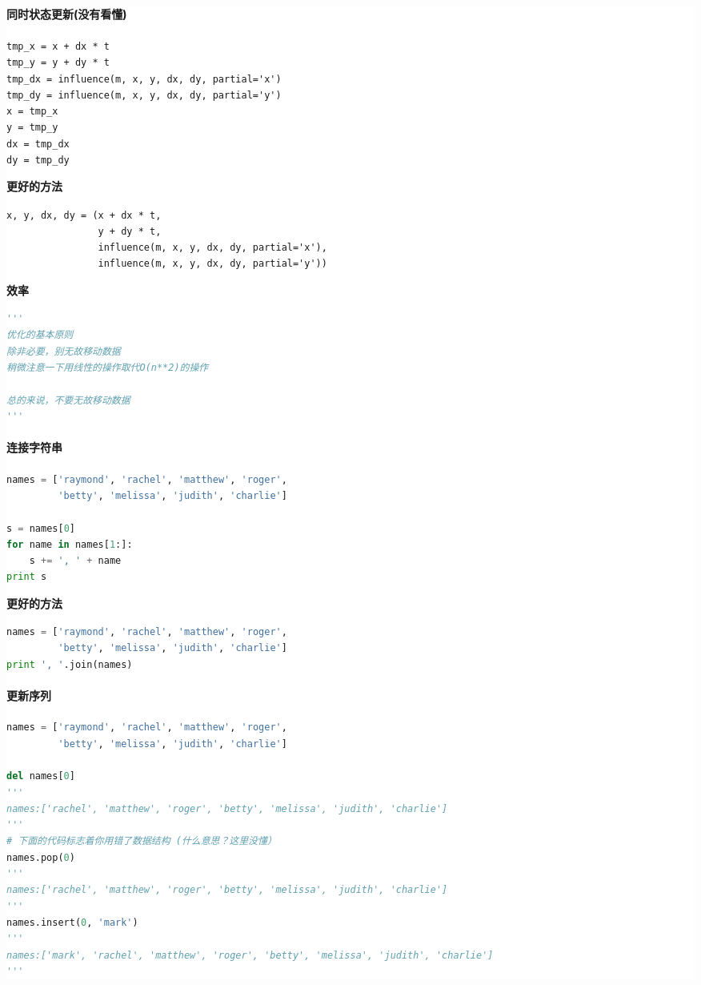 #### 同时状态更新(没有看懂)
```
tmp_x = x + dx * t
tmp_y = y + dy * t
tmp_dx = influence(m, x, y, dx, dy, partial='x')
tmp_dy = influence(m, x, y, dx, dy, partial='y')
x = tmp_x
y = tmp_y
dx = tmp_dx
dy = tmp_dy
```

**更好的方法**
```
x, y, dx, dy = (x + dx * t,
                y + dy * t,
                influence(m, x, y, dx, dy, partial='x'),
                influence(m, x, y, dx, dy, partial='y'))
```

**效率**

```python
'''
优化的基本原则
除非必要，别无故移动数据
稍微注意一下用线性的操作取代O(n**2)的操作

总的来说，不要无故移动数据
'''
```

#### 连接字符串
```python
names = ['raymond', 'rachel', 'matthew', 'roger',
         'betty', 'melissa', 'judith', 'charlie']
 
s = names[0]
for name in names[1:]:
    s += ', ' + name
print s
```
**更好的方法**
```python
names = ['raymond', 'rachel', 'matthew', 'roger',
         'betty', 'melissa', 'judith', 'charlie']
print ', '.join(names)
```

#### 更新序列
```python
names = ['raymond', 'rachel', 'matthew', 'roger',
         'betty', 'melissa', 'judith', 'charlie']
 
del names[0]
'''
names:['rachel', 'matthew', 'roger', 'betty', 'melissa', 'judith', 'charlie']
'''
# 下面的代码标志着你用错了数据结构 (什么意思？这里没懂）
names.pop(0)
'''
names:['rachel', 'matthew', 'roger', 'betty', 'melissa', 'judith', 'charlie']
'''
names.insert(0, 'mark')
'''
names:['mark', 'rachel', 'matthew', 'roger', 'betty', 'melissa', 'judith', 'charlie']
'''
```